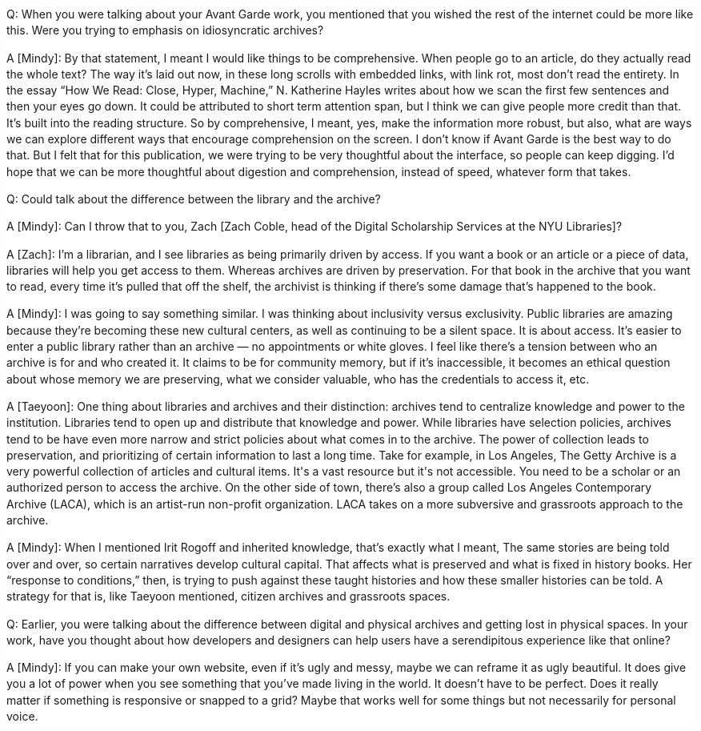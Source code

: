 Q: When you were talking about your Avant Garde work, you mentioned that you wished the rest of the internet could be more like this. Were you trying to emphasis on idiosyncratic archives? 

A [Mindy]: By that statement, I meant I would like things to be comprehensive. When people go to an article, do they actually read the whole text? The way it’s laid out now, in these long scrolls with embedded links, with link rot, most don’t read the entirety. In the essay “How We Read: Close, Hyper, Machine,” N. Katherine Hayles writes about how we scan the first few sentences and then your eyes go down. It could be attributed to short term attention span, but I think we can give people more credit than that. It’s built into the reading structure. So by comprehensive, I meant, yes, make the information more robust, but also, what are ways we can explore different ways that encourage comprehension on the screen. I don’t know if Avant Garde is the best way to do that. But I felt that for this publication, we were trying to be very thoughtful about the interface, so people can keep digging. I’d hope that we can be more thoughtful about digestion and comprehension, instead of speed, whatever form that takes.

Q: Could talk about the difference between the library and the archive?

A [Mindy]: Can I throw that to you, Zach [Zach Coble, head of the Digital Scholarship Services at the NYU Libraries]? 

A [Zach]: I’m a librarian, and I see libraries as being primarily driven by access. If you want a book or an article or a piece of data, libraries will help you get access to them. Whereas archives are driven by preservation. For that book in the archive that you want to read, every time it’s pulled that off the shelf, the archivist is thinking if there’s some damage that’s happened to the book. 

A [Mindy]: I was going to say something similar. I was thinking about inclusivity versus exclusivity. Public libraries are amazing because they’re becoming these new cultural centers, as well as continuing to be a silent space. It is about access. It’s easier to enter a public library rather than an archive — no appointments or white gloves. I feel like there’s a tension between who an archive is for and who created it. It claims to be for community memory, but if it’s inaccessible, it becomes an ethical question about whose memory we are preserving, what we consider valuable, who has the credentials to access it, etc.

A [Taeyoon]: One thing about libraries and archives and their distinction: archives tend to centralize knowledge and power to the institution. Libraries tend to open up and distribute that knowledge and power. While libraries have selection policies, archives tend to be have even more narrow and strict policies about what comes in to the archive. The power of collection leads to preservation, and prioritizing of certain information to last a long time. Take for example, in Los Angeles, The Getty Archive is a very powerful collection of articles and cultural items. It's a vast resource but it's not accessible. You need to be a scholar or an authorized person to access the archive. On the other side of town, there’s also a group called Los Angeles Contemporary Archive (LACA), which is an artist-run non-profit organization. LACA takes on a more subversive and grassroots approach to the archive.  

A [Mindy]: When I mentioned Irit Rogoff and inherited knowledge, that’s exactly what I meant, The same stories are being told over and over, so certain narratives develop cultural capital. That affects what is preserved and what is fixed in history books. Her “response to conditions,” then, is trying to push against these taught histories and how these smaller histories can be told. A strategy for that is, like Taeyoon mentioned, citizen archives and grassroots spaces. 

Q: Earlier, you were talking about the difference between digital and physical archives and getting lost in physical spaces. In your work, have you thought about how developers and designers can help users have a serendipitous experience like that online?

A [Mindy]: If you can make your own website, even if it’s ugly and messy, maybe we can reframe it as ugly beautiful. It does give you a lot of power when you see something that you’ve made living in the world. It doesn’t have to be perfect. Does it really matter if something is responsive or snapped to a grid? Maybe that works well for some things but not necessarily for personal voice. 
